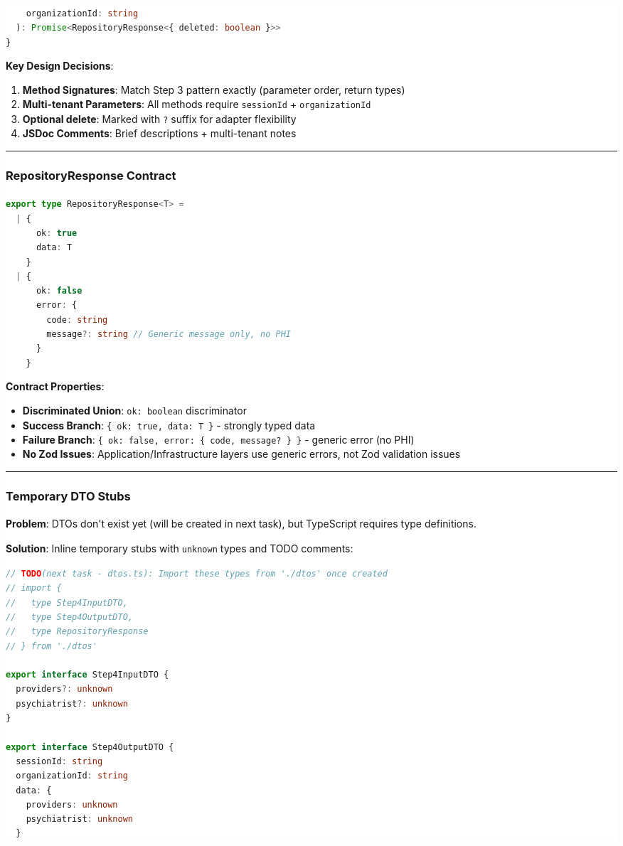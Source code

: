 ```typescript
    organizationId: string
  ): Promise<RepositoryResponse<{ deleted: boolean }>>
}
```

**Key Design Decisions**:
1. **Method Signatures**: Match Step 3 pattern exactly (parameter order, return types)
2. **Multi-tenant Parameters**: All methods require `sessionId` + `organizationId`
3. **Optional delete**: Marked with `?` suffix for adapter flexibility
4. **JSDoc Comments**: Brief descriptions + multi-tenant notes

---

### RepositoryResponse Contract

```typescript
export type RepositoryResponse<T> =
  | {
      ok: true
      data: T
    }
  | {
      ok: false
      error: {
        code: string
        message?: string // Generic message only, no PHI
      }
    }
```

**Contract Properties**:
- **Discriminated Union**: `ok: boolean` discriminator
- **Success Branch**: `{ ok: true, data: T }` - strongly typed data
- **Failure Branch**: `{ ok: false, error: { code, message? } }` - generic error (no PHI)
- **No Zod Issues**: Application/Infrastructure layers use generic errors, not Zod validation issues

---

### Temporary DTO Stubs

**Problem**: DTOs don't exist yet (will be created in next task), but TypeScript requires type definitions.

**Solution**: Inline temporary stubs with `unknown` types and TODO comments:

```typescript
// TODO(next task - dtos.ts): Import these types from './dtos' once created
// import {
//   type Step4InputDTO,
//   type Step4OutputDTO,
//   type RepositoryResponse
// } from './dtos'

export interface Step4InputDTO {
  providers?: unknown
  psychiatrist?: unknown
}

export interface Step4OutputDTO {
  sessionId: string
  organizationId: string
  data: {
    providers: unknown
    psychiatrist: unknown
  }
```